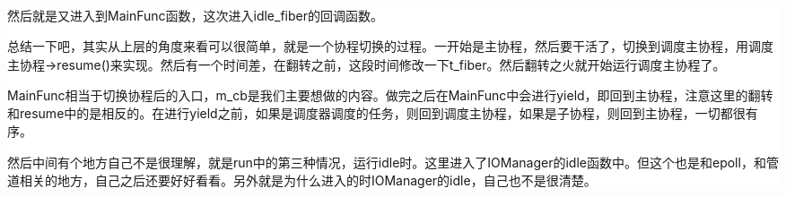 然后就是又进入到MainFunc函数，这次进入idle_fiber的回调函数。



总结一下吧，其实从上层的角度来看可以很简单，就是一个协程切换的过程。一开始是主协程，然后要干活了，切换到调度主协程，用调度主协程->resume()来实现。然后有一个时间差，在翻转之前，这段时间修改一下t_fiber。然后翻转之火就开始运行调度主协程了。

MainFunc相当于切换协程后的入口，m_cb是我们主要想做的内容。做完之后在MainFunc中会进行yield，即回到主协程，注意这里的翻转和resume中的是相反的。在进行yield之前，如果是调度器调度的任务，则回到调度主协程，如果是子协程，则回到主协程，一切都很有序。

然后中间有个地方自己不是很理解，就是run中的第三种情况，运行idle时。这里进入了IOManager的idle函数中。但这个也是和epoll，和管道相关的地方，自己之后还要好好看看。另外就是为什么进入的时IOManager的idle，自己也不是很清楚。



